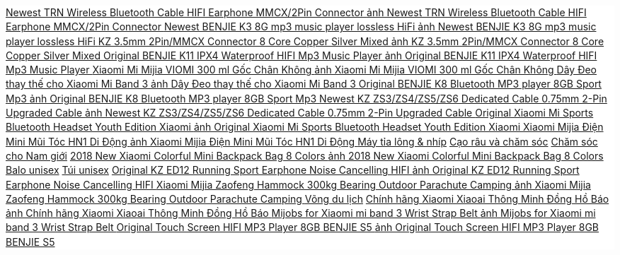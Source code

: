 [Newest TRN Wireless Bluetooth Cable HIFI Earphone MMCX/2Pin Connector ](https://xasaxa.com/v1/pd/phu-kien-cho-tai-nghe-newest-trn-wireless-bluetooth-cable-hifi-earphone-mmcx2pin-connector/3853)[ảnh Newest TRN Wireless Bluetooth Cable HIFI Earphone MMCX/2Pin Connector ](https://xasaxa.com/v1/storage/phu-kien-cho-tai-nghe/newest-trn-wireless-bluetooth-cable-hifi-earphone-mmcx2pin-connector.jpg) [Newest BENJIE K3 8G mp3 music player lossless HiFi ](https://xasaxa.com/v1/pd/may-mp3mp4-newest-benjie-k3-8g-mp3-music-player-lossless-hifi/3852)[ảnh Newest BENJIE K3 8G mp3 music player lossless HiFi ](https://xasaxa.com/v1/storage/may-mp3-va-mp4/newest-benjie-k3-8g-mp3-music-player-lossless-hifi.jpg) [KZ 3.5mm 2Pin/MMCX Connector 8 Core Copper Silver Mixed ](https://xasaxa.com/v1/pd/phu-kien-cho-tai-nghe-kz-35mm-2pinmmcx-connector-8-core-copper-silver-mixed/3851)[ảnh KZ 3.5mm 2Pin/MMCX Connector 8 Core Copper Silver Mixed ](https://xasaxa.com/v1/storage/phu-kien-cho-tai-nghe/kz-35mm-2pinmmcx-connector-8-core-copper-silver-mixed.jpg) [Original BENJIE K11 IPX4 Waterproof HIFI Mp3 Music Player ](https://xasaxa.com/v1/pd/may-mp3mp4-original-benjie-k11-ipx4-waterproof-hifi-mp3-music-player/3850)[ảnh Original BENJIE K11 IPX4 Waterproof HIFI Mp3 Music Player ](https://xasaxa.com/v1/storage/may-mp3-va-mp4/original-benjie-k11-ipx4-waterproof-hifi-mp3-music-player.jpg) [Xiaomi Mi Mijia VIOMI 300 ml Gốc Chân Không ](https://xasaxa.com/v1/pd/binh-giu-nhiet-xiaomi-mi-mijia-viomi-300-ml-goc-chan-khong/3849)[ảnh Xiaomi Mi Mijia VIOMI 300 ml Gốc Chân Không ](https://xasaxa.com/v1/storage/binh-giu-nhiet-cao-cap/xiaomi-mi-mijia-viomi-300-ml-goc-chan-khong.jpg) [Dây Đeo thay thế cho Xiaomi Mi Band 3 ](https://xasaxa.com/v1/pd/day-deo-day-deo-thay-the-cho-xiaomi-mi-band-3/3848)[ảnh Dây Đeo thay thế cho Xiaomi Mi Band 3 ](https://xasaxa.com/v1/storage/day-deo-thiet-bi-theo-doi-van-dong/day-deo-thay-the-cho-xiaomi-mi-band-3.jpg) [Original BENJIE K8 Bluetooth MP3 player 8GB Sport Mp3 ](https://xasaxa.com/v1/pd/may-mp3mp4-original-benjie-k8-bluetooth-mp3-player-8gb-sport-mp3/3847)[ảnh Original BENJIE K8 Bluetooth MP3 player 8GB Sport Mp3 ](https://xasaxa.com/v1/storage/may-mp3-va-mp4/original-benjie-k8-bluetooth-mp3-player-8gb-sport-mp3.jpg) [Newest KZ ZS3/ZS4/ZS5/ZS6 Dedicated Cable 0.75mm 2-Pin Upgraded Cable ](https://xasaxa.com/v1/pd/phu-kien-cho-tai-nghe-newest-kz-zs3zs4zs5zs6-dedicated-cable-075mm-2-pin-upgraded-cable/3846)[ảnh Newest KZ ZS3/ZS4/ZS5/ZS6 Dedicated Cable 0.75mm 2-Pin Upgraded Cable ](https://xasaxa.com/v1/storage/phu-kien-cho-tai-nghe/newest-kz-zs3zs4zs5zs6-dedicated-cable-075mm-2-pin-upgraded-cable.jpg) [Original Xiaomi Mi Sports Bluetooth Headset Youth Edition Xiaomi ](https://xasaxa.com/v1/pd/tai-nghe-nhet-tai-khong-day-original-xiaomi-mi-sports-bluetooth-headset-youth-edition-xiaomi/3845)[ảnh Original Xiaomi Mi Sports Bluetooth Headset Youth Edition Xiaomi ](https://xasaxa.com/v1/storage/tai-nghe-nhet-tai-khong-day/original-xiaomi-mi-sports-bluetooth-headset-youth-edition-xiaomi.jpg) [Xiaomi Mijia Điện Mini Mũi Tóc HN1 Di Động ](https://xasaxa.com/v1/pd/may-tia-long-nhip-xiaomi-mijia-dien-mini-mui-toc-hn1-di-dong/3844)[ảnh Xiaomi Mijia Điện Mini Mũi Tóc HN1 Di Động ](https://xasaxa.com/v1/storage/bo-may-cham-soc-rau-toc/xiaomi-mijia-dien-mini-mui-toc-hn1-di-dong.jpg) [Máy tỉa lông & nhíp](https://xasaxa.com/v1/pd/may-tia-long-nhip/3843) [Cạo râu và chăm sóc](https://xasaxa.com/v1/pd/cao-rau-va-cham-soc/3842) [Chăm sóc cho Nam giới](https://xasaxa.com/v1/pd/cham-soc-cho-nam-gioi/3841) [2018 New Xiaomi Colorful Mini Backpack Bag 8 Colors ](https://xasaxa.com/v1/pd/balo-unisex-2018-new-xiaomi-colorful-mini-backpack-bag-8-colors/3840)[ảnh 2018 New Xiaomi Colorful Mini Backpack Bag 8 Colors ](https://xasaxa.com/v1/storage/bags-travel-unisex-2/2018-new-xiaomi-colorful-mini-backpack-bag-8-colors.jpg) [Balo unisex](https://xasaxa.com/v1/pd/balo-unisex/3839) [Túi unisex](https://xasaxa.com/v1/pd/tui-unisex/3838) [Original KZ ED12 Running Sport Earphone Noise Cancelling HIFI ](https://xasaxa.com/v1/pd/tai-nghe-nhet-tai-original-kz-ed12-running-sport-earphone-noise-cancelling-hifi/3837)[ảnh Original KZ ED12 Running Sport Earphone Noise Cancelling HIFI ](https://xasaxa.com/v1/storage/tai-nghe-nhet-tai/original-kz-ed12-running-sport-earphone-noise-cancelling-hifi.jpg) [Xiaomi Mijia Zaofeng Hammock 300kg Bearing Outdoor Parachute Camping ](https://xasaxa.com/v1/pd/vong-du-lich-xiaomi-mijia-zaofeng-hammock-300kg-bearing-outdoor-parachute-camping/3836)[ảnh Xiaomi Mijia Zaofeng Hammock 300kg Bearing Outdoor Parachute Camping ](https://xasaxa.com/v1/storage/vong-du-lich/xiaomi-mijia-zaofeng-hammock-300kg-bearing-outdoor-parachute-camping.jpg) [Võng du lịch](https://xasaxa.com/v1/pd/vong-du-lich/3835) [Chính hãng Xiaomi Xiaoai Thông Minh Đồng Hồ Báo ](https://xasaxa.com/v1/pd/dong-ho-chinh-hang-xiaomi-xiaoai-thong-minh-dong-ho-bao/3834)[ảnh Chính hãng Xiaomi Xiaoai Thông Minh Đồng Hồ Báo ](https://xasaxa.com/v1/storage/dong-ho-trang-tri/chinh-hang-xiaomi-xiaoai-thong-minh-dong-ho-bao.jpg) [Mijobs for Xiaomi mi band 3 Wrist Strap Belt ](https://xasaxa.com/v1/pd/day-deo-mijobs-for-xiaomi-mi-band-3-wrist-strap-belt/3833)[ảnh Mijobs for Xiaomi mi band 3 Wrist Strap Belt ](https://xasaxa.com/v1/storage/day-deo-thiet-bi-theo-doi-van-dong/mijobs-for-xiaomi-mi-band-3-wrist-strap-belt.jpg) [Original Touch Screen HIFI MP3 Player 8GB BENJIE S5 ](https://xasaxa.com/v1/pd/may-mp3mp4-original-touch-screen-hifi-mp3-player-8gb-benjie-s5/3832)[ảnh Original Touch Screen HIFI MP3 Player 8GB BENJIE S5 ](https://xasaxa.com/v1/storage/may-mp3-va-mp4/original-touch-screen-hifi-mp3-player-8gb-benjie-s5.jpg)